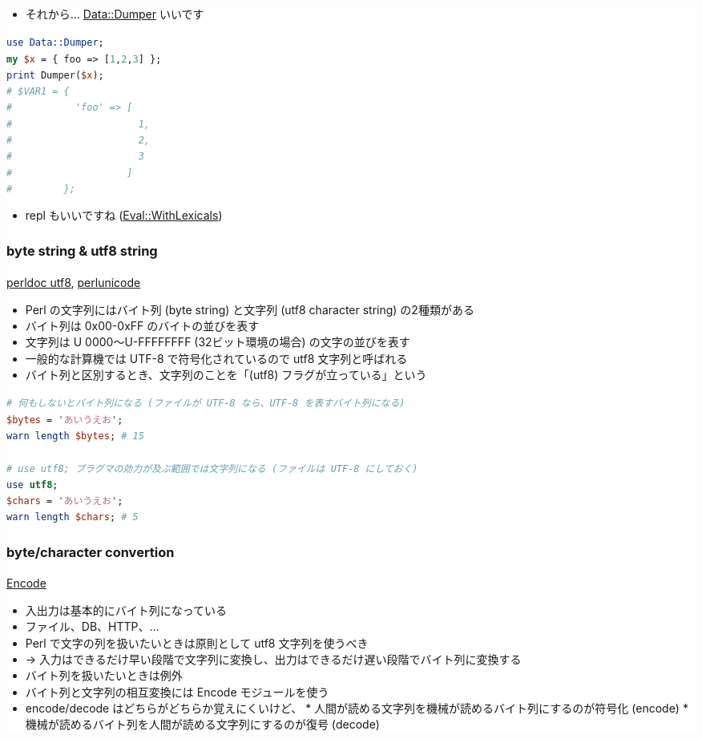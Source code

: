 *  それから… [Data::Dumper](http://search.cpan.org/~smueller/Data-Dumper/Dumper.pm) いいです

``` perl
use Data::Dumper;
my $x = { foo => [1,2,3] };
print Dumper($x);
# $VAR1 = {
#           'foo' => [
#                      1,
#                      2,
#                      3
#                    ]
#         };
```

* repl もいいですね ([Eval::WithLexicals](http://search.cpan.org/~dgl/Eval-WithLexicals/lib/Eval/WithLexicals.pm))

###  byte string & utf8 string

<a href="http://search.cpan.org/~nwclark/perl-5.8.8/lib/utf8.pm">perldoc utf8</a>, <a href="http://search.cpan.org/~nwclark/perl-5.8.8/pod/perlunicode.pod">perlunicode</a>

*  Perl の文字列にはバイト列 (byte string) と文字列 (utf8 character string) の2種類がある
*  バイト列は 0x00-0xFF のバイトの並びを表す
*  文字列は U 0000～U-FFFFFFFF (32ビット環境の場合) の文字の並びを表す
  *  一般的な計算機では UTF-8 で符号化されているので utf8 文字列と呼ばれる
*  バイト列と区別するとき、文字列のことを「(utf8) フラグが立っている」という


``` perl
# 何もしないとバイト列になる (ファイルが UTF-8 なら、UTF-8 を表すバイト列になる)
$bytes = 'あいうえお';
warn length $bytes; # 15

# use utf8; プラグマの効力が及ぶ範囲では文字列になる (ファイルは UTF-8 にしておく)
use utf8;
$chars = 'あいうえお';
warn length $chars; # 5
```

###  byte/character convertion

[Encode](http://search.cpan.org/~dankogai/Encode/Encode.pm)

*  入出力は基本的にバイト列になっている
  *  ファイル、DB、HTTP、...
*  Perl で文字の列を扱いたいときは原則として utf8 文字列を使うべき
  *  → 入力はできるだけ早い段階で文字列に変換し、出力はできるだけ遅い段階でバイト列に変換する
  *  バイト列を扱いたいときは例外
*  バイト列と文字列の相互変換には Encode モジュールを使う
  *  encode/decode はどちらがどちらか覚えにくいけど、
    *  人間が読める文字列を機械が読めるバイト列にするのが符号化 (encode)
    *  機械が読めるバイト列を人間が読める文字列にするのが復号 (decode)
